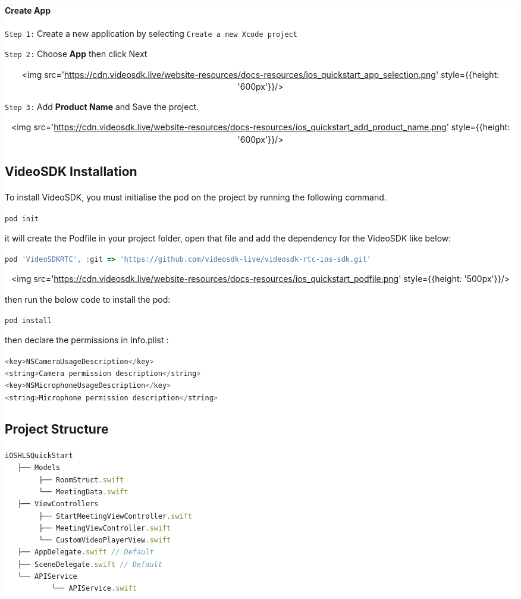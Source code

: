 #### Create App

`Step 1:` Create a new application by selecting `Create a new Xcode project`

`Step 2:` Choose **App** then click Next

<center>

<img src='https://cdn.videosdk.live/website-resources/docs-resources/ios_quickstart_app_selection.png' style={{height: '600px'}}/>

</center>

`Step 3:` Add **Product Name** and Save the project.

<center>

<img src='https://cdn.videosdk.live/website-resources/docs-resources/ios_quickstart_add_product_name.png' style={{height: '600px'}}/>

</center>

## VideoSDK Installation

To install VideoSDK, you must initialise the pod on the project by running the following command.

```js
pod init
```

it will create the Podfile in your project folder, open that file and add the dependency for the VideoSDK like below:

```js
pod 'VideoSDKRTC', :git => 'https://github.com/videosdk-live/videosdk-rtc-ios-sdk.git'
```

<center>

<img src='https://cdn.videosdk.live/website-resources/docs-resources/ios_quickstart_podfile.png' style={{height: '500px'}}/>

</center>

then run the below code to install the pod:

```js
pod install
```

then declare the permissions in Info.plist :

```js
<key>NSCameraUsageDescription</key>
<string>Camera permission description</string>
<key>NSMicrophoneUsageDescription</key>
<string>Microphone permission description</string>
```

## Project Structure

```js
iOSHLSQuickStart
   ├── Models
		├── RoomStruct.swift
	    └── MeetingData.swift
   ├── ViewControllers
		├── StartMeetingViewController.swift
        ├── MeetingViewController.swift
	    └── CustomVideoPlayerView.swift
   ├── AppDelegate.swift // Default
   ├── SceneDelegate.swift // Default
   └── APIService
		   └── APIService.swift
```